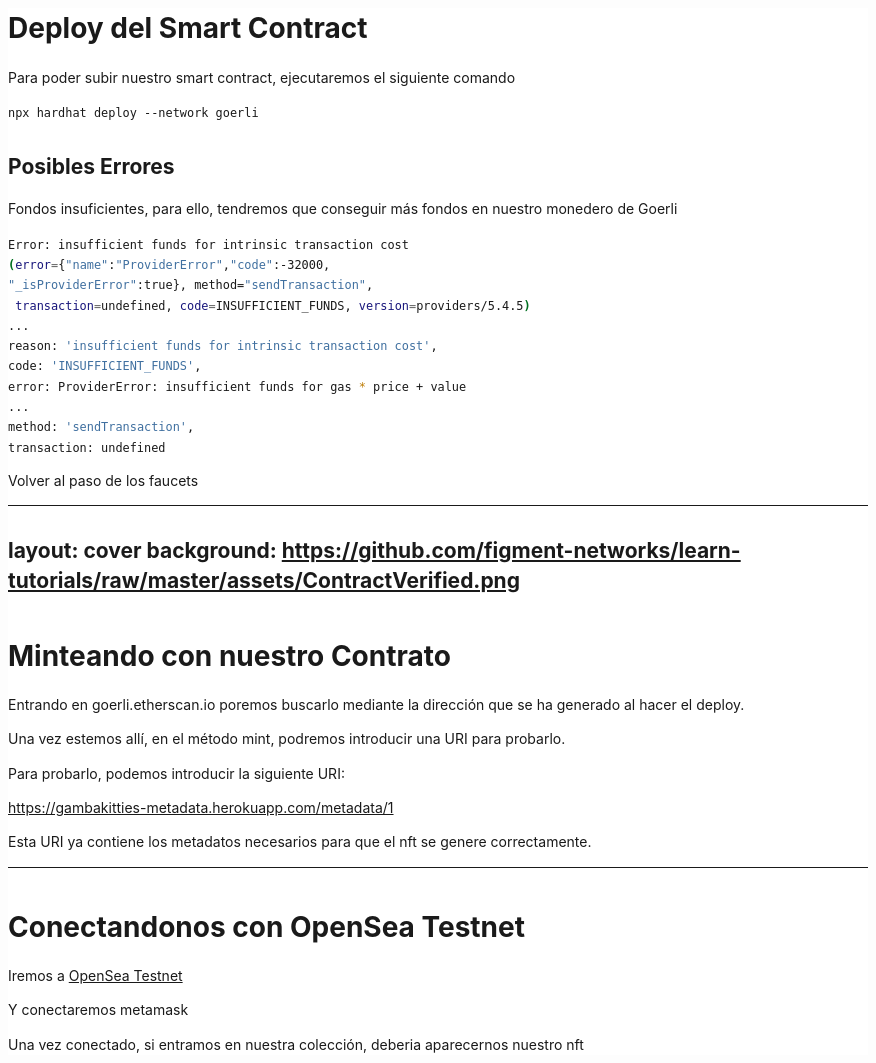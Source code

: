 
# Deploy del Smart Contract

Para poder subir nuestro smart contract, ejecutaremos el siguiente comando

`npx hardhat deploy --network goerli`

## Posibles Errores

Fondos insuficientes, para ello, tendremos que conseguir más fondos en nuestro monedero de Goerli
```bash 
Error: insufficient funds for intrinsic transaction cost 
(error={"name":"ProviderError","code":-32000,
"_isProviderError":true}, method="sendTransaction",
 transaction=undefined, code=INSUFFICIENT_FUNDS, version=providers/5.4.5)
...
reason: 'insufficient funds for intrinsic transaction cost',
code: 'INSUFFICIENT_FUNDS',
error: ProviderError: insufficient funds for gas * price + value
...
method: 'sendTransaction',
transaction: undefined
```
<Link to="43"><mdi-wallet-plus-outline />Volver al paso de los faucets</Link>

---
layout:  cover
background: https://github.com/figment-networks/learn-tutorials/raw/master/assets/ContractVerified.png
---

# Minteando con nuestro Contrato

Entrando en goerli.etherscan.io poremos buscarlo mediante la dirección que se ha generado al hacer el deploy.

Una vez estemos allí, en el método mint, podremos introducir una URI para probarlo.

Para probarlo, podemos introducir la siguiente URI:

https://gambakitties-metadata.herokuapp.com/metadata/1

Esta URI ya contiene los metadatos necesarios para que el nft se genere correctamente.

---

# Conectandonos con OpenSea Testnet

Iremos a [OpenSea Testnet](https://testnets.opensea.io/)

Y conectaremos metamask

Una vez conectado, si entramos en nuestra colección, deberia aparecernos nuestro nft
